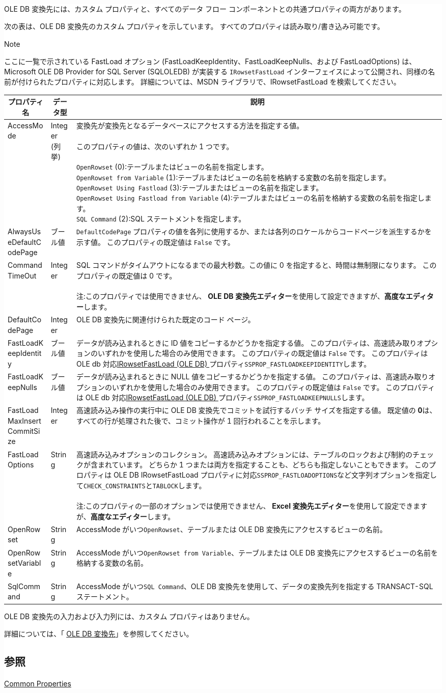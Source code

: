  OLE DB 変換先には、カスタム プロパティと、すべてのデータ フロー コンポーネントとの共通プロパティの両方があります。  
  
 次の表は、OLE DB 変換先のカスタム プロパティを示しています。 すべてのプロパティは読み取り/書き込み可能です。  
  
> [!NOTE]  
>  ここに一覧で示されている FastLoad オプション (FastLoadKeepIdentity、FastLoadKeepNulls、および FastLoadOptions) は、Microsoft OLE DB Provider for SQL Server (SQLOLEDB) が実装する `IRowsetFastLoad` インターフェイスによって公開され、同様の名前が付けられたプロパティに対応します。 詳細については、MSDN ライブラリで、IRowsetFastLoad を検索してください。  
  
|プロパティ名|データ型|説明|  
|-------------------|---------------|-----------------|  
|AccessMode|Integer (列挙)|変換先が変換先となるデータベースにアクセスする方法を指定する値。<br /><br /> このプロパティの値は、次のいずれか 1 つです。<br /><br /> `OpenRowset` (0):テーブルまたはビューの名前を指定します。<br />`OpenRowset from Variable` (1):テーブルまたはビューの名前を格納する変数の名前を指定します。<br />`OpenRowset Using Fastload` (3):テーブルまたはビューの名前を指定します。<br />`OpenRowset Using Fastload from Variable` (4):テーブルまたはビューの名前を格納する変数の名前を指定します。<br />`SQL Command` (2):SQL ステートメントを指定します。|  
|AlwaysUseDefaultCodePage|ブール値|`DefaultCodePage` プロパティの値を各列に使用するか、または各列のロケールからコードページを派生するかを示す値。 このプロパティの既定値は `False` です。|  
|CommandTimeOut|Integer|SQL コマンドがタイムアウトになるまでの最大秒数。この値に 0 を指定すると、時間は無制限になります。 このプロパティの既定値は 0 です。<br /><br /> 注:このプロパティでは使用できません、 **OLE DB 変換先エディター**を使用して設定できますが、**高度なエディター**します。|  
|DefaultCodePage|Integer|OLE DB 変換先に関連付けられた既定のコード ページ。|  
|FastLoadKeepIdentity|ブール値|データが読み込まれるときに ID 値をコピーするかどうかを指定する値。 このプロパティは、高速読み取りオプションのいずれかを使用した場合のみ使用できます。 このプロパティの既定値は `False` です。 このプロパティは OLE db 対応[IRowsetFastLoad &#40;OLE DB&#41; ](../../relational-databases/native-client-ole-db-interfaces/irowsetfastload-ole-db.md)プロパティ`SSPROP_FASTLOADKEEPIDENTITY`します。|  
|FastLoadKeepNulls|ブール値|データが読み込まれるときに NULL 値をコピーするかどうかを指定する値。 このプロパティは、高速読み取りオプションのいずれかを使用した場合のみ使用できます。 このプロパティの既定値は `False` です。 このプロパティは OLE db 対応[IRowsetFastLoad &#40;OLE DB&#41; ](../../relational-databases/native-client-ole-db-interfaces/irowsetfastload-ole-db.md)プロパティ`SSPROP_FASTLOADKEEPNULLS`します。|  
|FastLoadMaxInsertCommitSize|Integer|高速読み込み操作の実行中に OLE DB 変換先でコミットを試行するバッチ サイズを指定する値。 既定値の **0**は、すべての行が処理された後で、コミット操作が 1 回行われることを示します。|  
|FastLoadOptions|String|高速読み込みオプションのコレクション。 高速読み込みオプションには、テーブルのロックおよび制約のチェックが含まれています。 どちらか 1 つまたは両方を指定することも、どちらも指定しないこともできます。 このプロパティは OLE DB IRowsetFastLoad プロパティに対応`SSPROP_FASTLOADOPTIONS`など文字列オプションを指定して`CHECK_CONSTRAINTS`と`TABLOCK`します。<br /><br /> 注:このプロパティの一部のオプションでは使用できません、 **Excel 変換先エディター**を使用して設定できますが、**高度なエディター**します。|  
|OpenRowset|String|AccessMode がいつ`OpenRowset`、テーブルまたは OLE DB 変換先にアクセスするビューの名前。|  
|OpenRowsetVariable|String|AccessMode がいつ`OpenRowset from Variable`、テーブルまたは OLE DB 変換先にアクセスするビューの名前を格納する変数の名前。|  
|SqlCommand|String|AccessMode がいつ`SQL Command`、OLE DB 変換先を使用して、データの変換先列を指定する TRANSACT-SQL ステートメント。|  
  
 OLE DB 変換先の入力および入力列には、カスタム プロパティはありません。  
  
 詳細については、「 [OLE DB 変換先](ole-db-destination.md)」を参照してください。  
  
## <a name="see-also"></a>参照  
 [Common Properties](../common-properties.md)  
  
  
